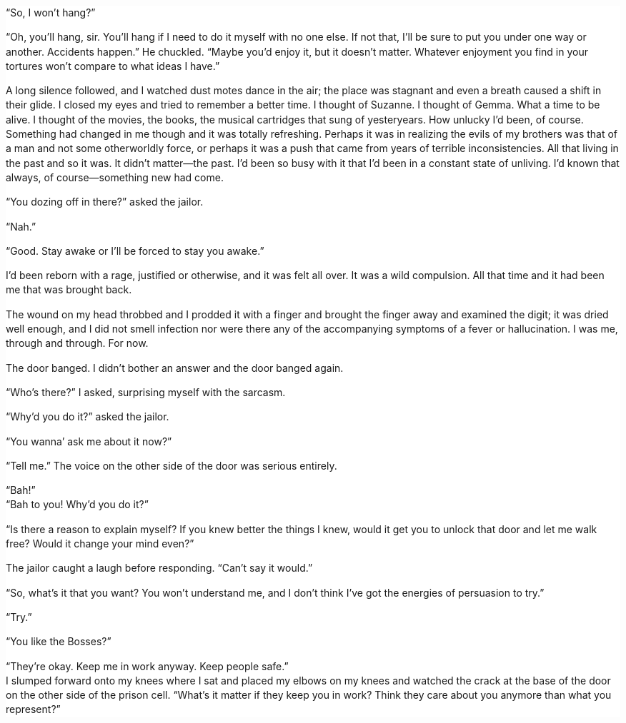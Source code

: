 “So, I won’t hang?”

“Oh, you’ll hang, sir. You’ll hang if I need to do it myself with no one else. If not that, I’ll be sure to put you under one way or another. Accidents happen.” He chuckled. “Maybe you’d enjoy it, but it doesn’t matter. Whatever enjoyment you find in your tortures won’t compare to what ideas I have.”

A long silence followed, and I watched dust motes dance in the air; the place was stagnant and even a breath caused a shift in their glide. I closed my eyes and tried to remember a better time. I thought of Suzanne. I thought of Gemma. What a time to be alive. I thought of the movies, the books, the musical cartridges that sung of yesteryears. How unlucky I’d been, of course. Something had changed in me though and it was totally refreshing. Perhaps it was in realizing the evils of my brothers was that of a man and not some otherworldly force, or perhaps it was a push that came from years of terrible inconsistencies. All that living in the past and so it was. It didn’t matter—the past. I’d been so busy with it that I’d been in a constant state of unliving. I’d known that always, of course—something new had come.

“You dozing off in there?” asked the jailor.

“Nah.”

“Good. Stay awake or I’ll be forced to stay you awake.”

I’d been reborn with a rage, justified or otherwise, and it was felt all over. It was a wild compulsion. All that time and it had been me that was brought back.

The wound on my head throbbed and I prodded it with a finger and brought the finger away and examined the digit; it was dried well enough, and I did not smell infection nor were there any of the accompanying symptoms of a fever or hallucination. I was me, through and through. For now.

The door banged. I didn’t bother an answer and the door banged again.

“Who’s there?” I asked, surprising myself with the sarcasm.

“Why’d you do it?” asked the jailor.

“You wanna’ ask me about it now?”

“Tell me.” The voice on the other side of the door was serious entirely.

“Bah!”  
“Bah to you! Why’d you do it?”

“Is there a reason to explain myself? If you knew better the things I knew, would it get you to unlock that door and let me walk free? Would it change your mind even?”

The jailor caught a laugh before responding. “Can’t say it would.”

“So, what’s it that you want? You won’t understand me, and I don’t think I’ve got the energies of persuasion to try.”

“Try.”

“You like the Bosses?”

“They’re okay. Keep me in work anyway. Keep people safe.”  
I slumped forward onto my knees where I sat and placed my elbows on my knees and watched the crack at the base of the door on the other side of the prison cell. “What’s it matter if they keep you in work? Think they care about you anymore than what you represent?”
